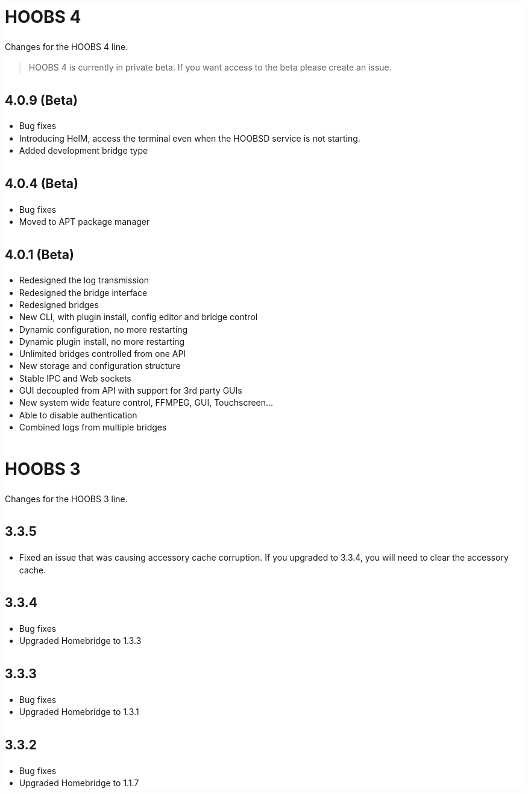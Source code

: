 # HOOBS 4
Changes for the HOOBS 4 line.

> HOOBS 4 is currently in private beta. If you want access to the beta please create an issue.

## 4.0.9 (Beta)
* Bug fixes
* Introducing HelM, access the terminal even when the HOOBSD service is not starting.
* Added development bridge type

## 4.0.4 (Beta)
* Bug fixes
* Moved to APT package manager

## 4.0.1 (Beta)
* Redesigned the log transmission
* Redesigned the bridge interface
* Redesigned bridges
* New CLI, with plugin install, config editor and bridge control
* Dynamic configuration, no more restarting
* Dynamic plugin install, no more restarting
* Unlimited bridges controlled from one API
* New storage and configuration structure
* Stable IPC and Web sockets
* GUI decoupled from API with support for 3rd party GUIs
* New system wide feature control, FFMPEG, GUI, Touchscreen...
* Able to disable authentication
* Combined logs from multiple bridges

# HOOBS 3
Changes for the HOOBS 3 line.

## 3.3.5
* Fixed an issue that was causing accessory cache corruption. If you upgraded to 3.3.4, you will need to clear the accessory cache.

## 3.3.4
* Bug fixes
* Upgraded Homebridge to 1.3.3

## 3.3.3
* Bug fixes
* Upgraded Homebridge to 1.3.1

## 3.3.2
* Bug fixes
* Upgraded Homebridge to 1.1.7
